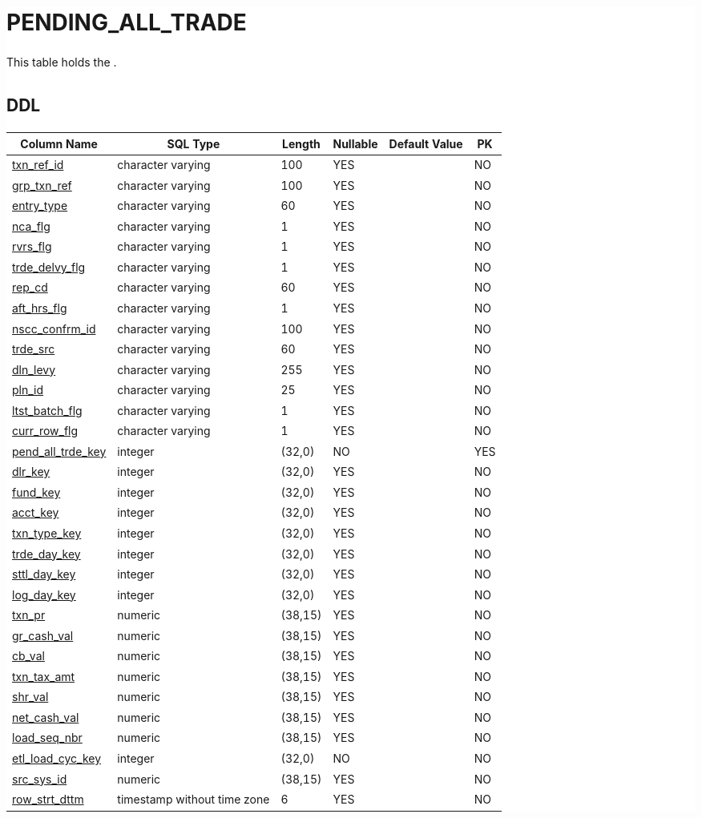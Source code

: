 # PENDING_ALL_TRADE

This table holds the .
## DDL

|Column Name |SQL Type |Length |Nullable |Default Value |PK |
|---        |---     |---   |---   |--- |--- |
|[txn_ref_id](#txn_ref_id)|character varying|100|YES||NO
|[grp_txn_ref](#grp_txn_ref)|character varying|100|YES||NO
|[entry_type](#entry_type)|character varying|60|YES||NO
|[nca_flg](#nca_flg)|character varying|1|YES||NO
|[rvrs_flg](#rvrs_flg)|character varying|1|YES||NO
|[trde_delvy_flg](#trde_delvy_flg)|character varying|1|YES||NO
|[rep_cd](#rep_cd)|character varying|60|YES||NO
|[aft_hrs_flg](#aft_hrs_flg)|character varying|1|YES||NO
|[nscc_confrm_id](#nscc_confrm_id)|character varying|100|YES||NO
|[trde_src](#trde_src)|character varying|60|YES||NO
|[dln_levy](#dln_levy)|character varying|255|YES||NO
|[pln_id](#pln_id)|character varying|25|YES||NO
|[ltst_batch_flg](#ltst_batch_flg)|character varying|1|YES||NO
|[curr_row_flg](#curr_row_flg)|character varying|1|YES||NO
|[pend_all_trde_key](#pend_all_trde_key)|integer|(32,0)|NO||YES
|[dlr_key](#dlr_key)|integer|(32,0)|YES||NO
|[fund_key](#fund_key)|integer|(32,0)|YES||NO
|[acct_key](#acct_key)|integer|(32,0)|YES||NO
|[txn_type_key](#txn_type_key)|integer|(32,0)|YES||NO
|[trde_day_key](#trde_day_key)|integer|(32,0)|YES||NO
|[sttl_day_key](#sttl_day_key)|integer|(32,0)|YES||NO
|[log_day_key](#log_day_key)|integer|(32,0)|YES||NO
|[txn_pr](#txn_pr)|numeric|(38,15)|YES||NO
|[gr_cash_val](#gr_cash_val)|numeric|(38,15)|YES||NO
|[cb_val](#cb_val)|numeric|(38,15)|YES||NO
|[txn_tax_amt](#txn_tax_amt)|numeric|(38,15)|YES||NO
|[shr_val](#shr_val)|numeric|(38,15)|YES||NO
|[net_cash_val](#net_cash_val)|numeric|(38,15)|YES||NO
|[load_seq_nbr](#load_seq_nbr)|numeric|(38,15)|YES||NO
|[etl_load_cyc_key](#etl_load_cyc_key)|integer|(32,0)|NO||NO
|[src_sys_id](#src_sys_id)|numeric|(38,15)|YES||NO
|[row_strt_dttm](#row_strt_dttm)|timestamp without time zone|6|YES||NO